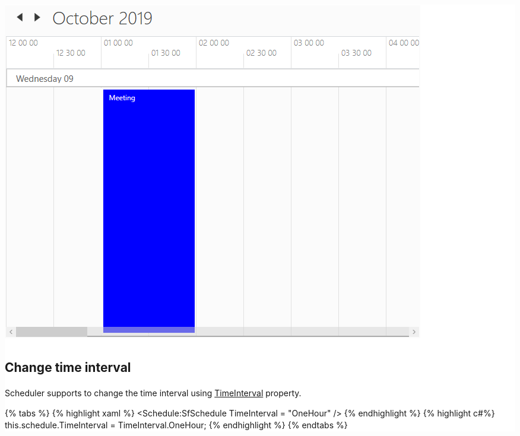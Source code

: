 ![WPF schedular timeline view time formatting](timelineview_images/timelineview-time-format.png)

## Change time interval
Scheduler supports to change the time interval using [TimeInterval](https://help.syncfusion.com/cr/wpf/Syncfusion.UI.Xaml.Schedule.SfSchedule.html#Syncfusion_UI_Xaml_Schedule_SfSchedule_TimeInterval) property.


{% tabs %}
{% highlight xaml %}
<Schedule:SfSchedule TimeInterval = "OneHour" />
{% endhighlight %}
{% highlight c#%}
this.schedule.TimeInterval = TimeInterval.OneHour;
{% endhighlight %}
{% endtabs %}
